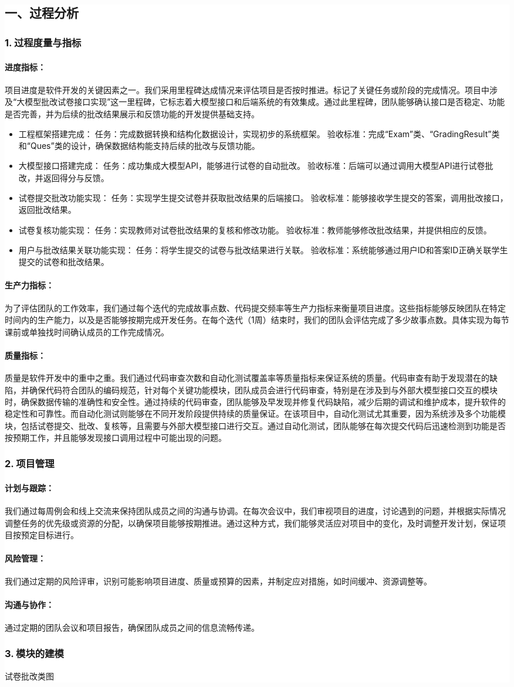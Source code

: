 ## 一、过程分析
### 1. 过程度量与指标
#### 进度指标：
项目进度是软件开发的关键因素之一。我们采用里程碑达成情况来评估项目是否按时推进。标记了关键任务或阶段的完成情况。项目中涉及“大模型批改试卷接口实现”这一里程碑，它标志着大模型接口和后端系统的有效集成。通过此里程碑，团队能够确认接口是否稳定、功能是否完善，并为后续的批改结果展示和反馈功能的开发提供基础支持。

- 工程框架搭建完成：
任务：完成数据转换和结构化数据设计，实现初步的系统框架。
验收标准：完成“Exam”类、“GradingResult”类和“Ques”类的设计，确保数据结构能支持后续的批改与反馈功能。

- 大模型接口搭建完成：
任务：成功集成大模型API，能够进行试卷的自动批改。
验收标准：后端可以通过调用大模型API进行试卷批改，并返回得分与反馈。

- 试卷提交批改功能实现：
任务：实现学生提交试卷并获取批改结果的后端接口。
验收标准：能够接收学生提交的答案，调用批改接口，返回批改结果。

- 试卷复核功能实现：
任务：实现教师对试卷批改结果的复核和修改功能。
验收标准：教师能够修改批改结果，并提供相应的反馈。

- 用户与批改结果关联功能实现：
任务：将学生提交的试卷与批改结果进行关联。
验收标准：系统能够通过用户ID和答案ID正确关联学生提交的试卷和批改结果。

#### 生产力指标：
为了评估团队的工作效率，我们通过每个迭代的完成故事点数、代码提交频率等生产力指标来衡量项目进度。这些指标能够反映团队在特定时间内的生产能力，以及是否能够按期完成开发任务。在每个迭代（1周）结束时，我们的团队会评估完成了多少故事点数。具体实现为每节课前或单独找时间确认成员的工作完成情况。

#### 质量指标：
质量是软件开发中的重中之重。我们通过代码审查次数和自动化测试覆盖率等质量指标来保证系统的质量。代码审查有助于发现潜在的缺陷，并确保代码符合团队的编码规范，针对每个关键功能模块，团队成员会进行代码审查，特别是在涉及到与外部大模型接口交互的模块时，确保数据传输的准确性和安全性。通过持续的代码审查，团队能够及早发现并修复代码缺陷，减少后期的调试和维护成本，提升软件的稳定性和可靠性。而自动化测试则能够在不同开发阶段提供持续的质量保证。在该项目中，自动化测试尤其重要，因为系统涉及多个功能模块，包括试卷提交、批改、复核等，且需要与外部大模型接口进行交互。通过自动化测试，团队能够在每次提交代码后迅速检测到功能是否按预期工作，并且能够发现接口调用过程中可能出现的问题。

### 2. 项目管理
#### 计划与跟踪：
我们通过每周例会和线上交流来保持团队成员之间的沟通与协调。在每次会议中，我们审视项目的进度，讨论遇到的问题，并根据实际情况调整任务的优先级或资源的分配，以确保项目能够按期推进。通过这种方式，我们能够灵活应对项目中的变化，及时调整开发计划，保证项目按预定目标进行。

#### 风险管理：
我们通过定期的风险评审，识别可能影响项目进度、质量或预算的因素，并制定应对措施，如时间缓冲、资源调整等。

#### 沟通与协作：
通过定期的团队会议和项目报告，确保团队成员之间的信息流畅传递。

### 3. 模块的建模
试卷批改类图